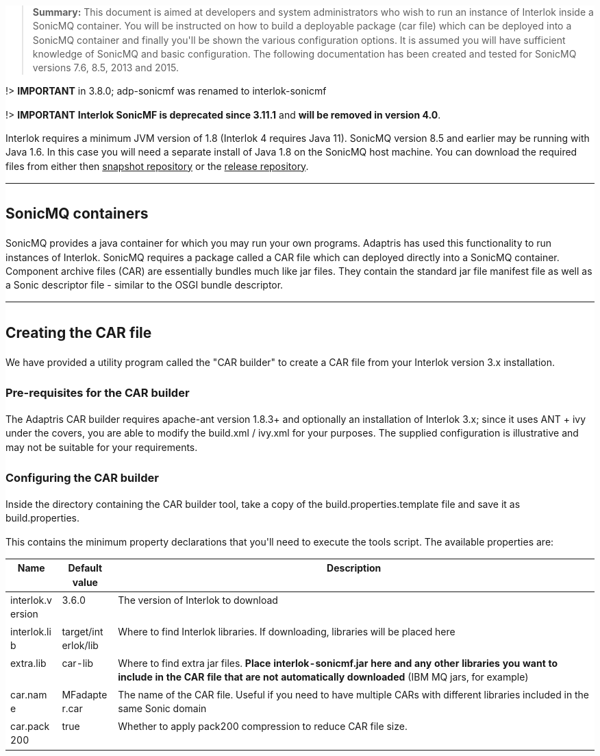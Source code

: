 > **Summary:** This document is aimed at developers and system administrators who wish to run an instance of Interlok inside a SonicMQ container. You will be instructed on how to build a deployable package (car file) which can be deployed into a SonicMQ container and finally you'll be shown the various configuration options. It is assumed you will have sufficient knowledge of SonicMQ and basic configuration. The following documentation has been created and tested for SonicMQ versions 7.6, 8.5, 2013 and 2015.

!> **IMPORTANT** in 3.8.0; adp-sonicmf was renamed to interlok-sonicmf

!> **IMPORTANT** **Interlok SonicMF is deprecated since 3.11.1** and **will be removed in version 4.0**.


Interlok requires a minimum JVM version of 1.8 (Interlok 4 requires Java 11). SonicMQ version 8.5 and earlier may be running with Java 1.6.  In this case you will need a separate install of Java 1.8 on the SonicMQ host machine. You can download the required files from either then [snapshot repository](https://nexus.adaptris.net/nexus/content/groups/adaptris-snapshots/com/adaptris/interlok-sonicmf/) or the [release repository](https://nexus.adaptris.net/nexus/content/groups/public/com/adaptris/interlok-sonicmf/).

----

## SonicMQ containers ##

SonicMQ provides a java container for which you may run your own programs. Adaptris has used this functionality to run instances of Interlok. SonicMQ requires a package called a CAR file which can deployed directly into a SonicMQ container. Component archive files (CAR) are essentially bundles much like jar files.  They contain the standard jar file manifest file as well as a Sonic descriptor file - similar to the OSGI bundle descriptor.

----

## Creating the CAR file ##

We have provided a utility program called the "CAR builder" to create a CAR file from your Interlok version 3.x installation.

### Pre-requisites for the CAR builder ###

The Adaptris CAR builder requires apache-ant version 1.8.3+ and optionally an installation of Interlok 3.x; since it uses ANT + ivy under the covers, you are able to modify the build.xml / ivy.xml for your purposes. The supplied configuration is illustrative and may not be suitable for your requirements.

### Configuring the CAR builder ###

Inside the directory containing the CAR builder tool, take a copy of the build.properties.template file and save it as build.properties.

This contains the minimum property declarations that you'll need to execute the tools script. The available properties are:

| Name            | Default value       | Description                         |
| --------------- | ------------------- | ----------------------------------- |
| interlok.version | 3.6.0               | The version of Interlok to download |
| interlok.lib     | target/interlok/lib | Where to find Interlok libraries. If downloading, libraries will be placed here |
| extra.lib        | car-lib           | Where to find extra jar files. __Place interlok-sonicmf.jar here and any other libraries you want to include in the CAR file that are not automatically downloaded__ (IBM MQ jars, for example) |
| car.name         | MFadapter.car       | The name of the CAR file. Useful if you need to have multiple CARs with different libraries included in the same Sonic domain |
| car.pack200      | true                | Whether to apply pack200 compression to reduce CAR file size. |
